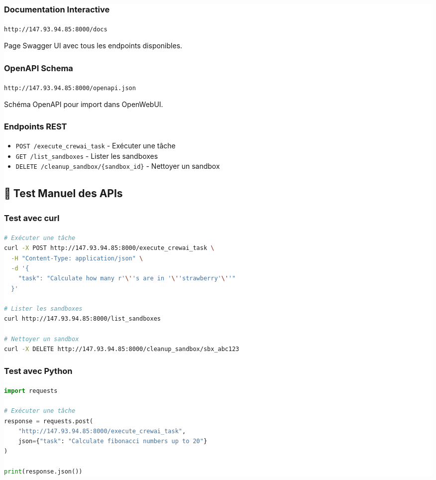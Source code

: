 ### Documentation Interactive

```
http://147.93.94.85:8000/docs
```

Page Swagger UI avec tous les endpoints disponibles.

### OpenAPI Schema

```
http://147.93.94.85:8000/openapi.json
```

Schéma OpenAPI pour import dans OpenWebUI.

### Endpoints REST

- `POST /execute_crewai_task` - Exécuter une tâche
- `GET /list_sandboxes` - Lister les sandboxes
- `DELETE /cleanup_sandbox/{sandbox_id}` - Nettoyer un sandbox

## 🧪 Test Manuel des APIs

### Test avec curl

```bash
# Exécuter une tâche
curl -X POST http://147.93.94.85:8000/execute_crewai_task \
  -H "Content-Type: application/json" \
  -d '{
    "task": "Calculate how many r'\''s are in '\''strawberry'\''"
  }'

# Lister les sandboxes
curl http://147.93.94.85:8000/list_sandboxes

# Nettoyer un sandbox
curl -X DELETE http://147.93.94.85:8000/cleanup_sandbox/sbx_abc123
```

### Test avec Python

```python
import requests

# Exécuter une tâche
response = requests.post(
    "http://147.93.94.85:8000/execute_crewai_task",
    json={"task": "Calculate fibonacci numbers up to 20"}
)

print(response.json())
```
